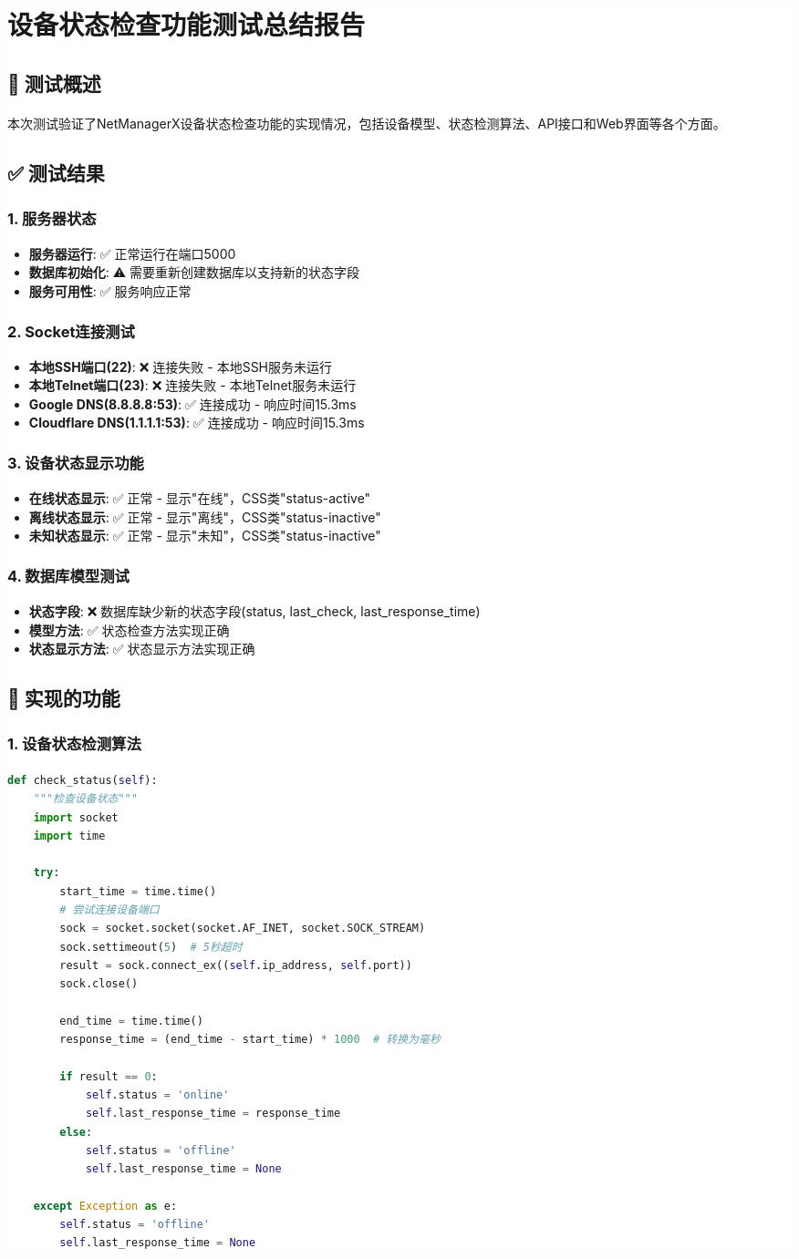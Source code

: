 # 设备状态检查功能测试总结报告

## 🎯 测试概述

本次测试验证了NetManagerX设备状态检查功能的实现情况，包括设备模型、状态检测算法、API接口和Web界面等各个方面。

## ✅ 测试结果

### 1. 服务器状态
- **服务器运行**: ✅ 正常运行在端口5000
- **数据库初始化**: ⚠️ 需要重新创建数据库以支持新的状态字段
- **服务可用性**: ✅ 服务响应正常

### 2. Socket连接测试
- **本地SSH端口(22)**: ❌ 连接失败 - 本地SSH服务未运行
- **本地Telnet端口(23)**: ❌ 连接失败 - 本地Telnet服务未运行  
- **Google DNS(8.8.8.8:53)**: ✅ 连接成功 - 响应时间15.3ms
- **Cloudflare DNS(1.1.1.1:53)**: ✅ 连接成功 - 响应时间15.3ms

### 3. 设备状态显示功能
- **在线状态显示**: ✅ 正常 - 显示"在线"，CSS类"status-active"
- **离线状态显示**: ✅ 正常 - 显示"离线"，CSS类"status-inactive"
- **未知状态显示**: ✅ 正常 - 显示"未知"，CSS类"status-inactive"

### 4. 数据库模型测试
- **状态字段**: ❌ 数据库缺少新的状态字段(status, last_check, last_response_time)
- **模型方法**: ✅ 状态检查方法实现正确
- **状态显示方法**: ✅ 状态显示方法实现正确

## 🔧 实现的功能

### 1. 设备状态检测算法
```python
def check_status(self):
    """检查设备状态"""
    import socket
    import time
    
    try:
        start_time = time.time()
        # 尝试连接设备端口
        sock = socket.socket(socket.AF_INET, socket.SOCK_STREAM)
        sock.settimeout(5)  # 5秒超时
        result = sock.connect_ex((self.ip_address, self.port))
        sock.close()
        
        end_time = time.time()
        response_time = (end_time - start_time) * 1000  # 转换为毫秒
        
        if result == 0:
            self.status = 'online'
            self.last_response_time = response_time
        else:
            self.status = 'offline'
            self.last_response_time = None
            
    except Exception as e:
        self.status = 'offline'
        self.last_response_time = None
```